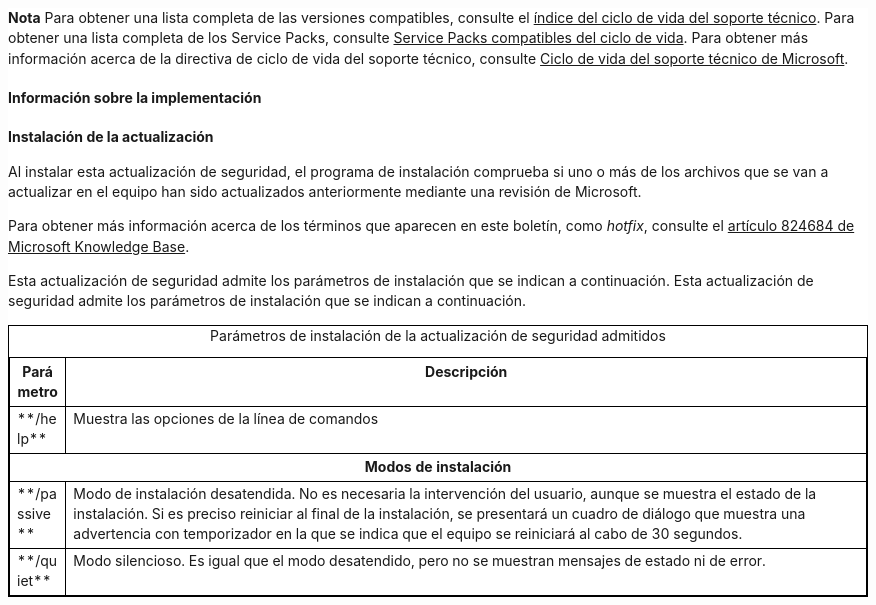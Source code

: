**Nota** Para obtener una lista completa de las versiones compatibles, consulte el [índice del ciclo de vida del soporte técnico](http://support.microsoft.com/gp/lifeselectindex/). Para obtener una lista completa de los Service Packs, consulte [Service Packs compatibles del ciclo de vida](http://support.microsoft.com/gp/lifesupsps). Para obtener más información acerca de la directiva de ciclo de vida del soporte técnico, consulte [Ciclo de vida del soporte técnico de Microsoft](http://support.microsoft.com/lifecycle/).

#### Información sobre la implementación

**Instalación de la actualización**

Al instalar esta actualización de seguridad, el programa de instalación comprueba si uno o más de los archivos que se van a actualizar en el equipo han sido actualizados anteriormente mediante una revisión de Microsoft.

Para obtener más información acerca de los términos que aparecen en este boletín, como *hotfix*, consulte el [artículo 824684 de Microsoft Knowledge Base](http://support.microsoft.com/kb/824684).

Esta actualización de seguridad admite los parámetros de instalación que se indican a continuación. Esta actualización de seguridad admite los parámetros de instalación que se indican a continuación.

<p></p>
<p> </p>
<table class="dataTable" style="border:1px solid black;">
<caption>
Parámetros de instalación de la actualización de seguridad admitidos
</caption>
<tr class="thead">
<th style="border:1px solid black;" >
Parámetro
</th>
<th style="border:1px solid black;" >
Descripción
</th>
</tr>
<tr>
<td style="border:1px solid black;">
**/help**
</td>
<td style="border:1px solid black;">
Muestra las opciones de la línea de comandos
</td>
</tr>
<tr>
<th colspan="2" style="border:1px solid black;">
Modos de instalación
</th>
</tr>
<tr class="alternateRow">
<td style="border:1px solid black;">
**/passive**
</td>
<td style="border:1px solid black;">
Modo de instalación desatendida. No es necesaria la intervención del usuario, aunque se muestra el estado de la instalación. Si es preciso reiniciar al final de la instalación, se presentará un cuadro de diálogo que muestra una advertencia con temporizador en la que se indica que el equipo se reiniciará al cabo de 30 segundos.
</td>
</tr>
<tr>
<td style="border:1px solid black;">
**/quiet**
</td>
<td style="border:1px solid black;">
Modo silencioso. Es igual que el modo desatendido, pero no se muestran mensajes de estado ni de error.